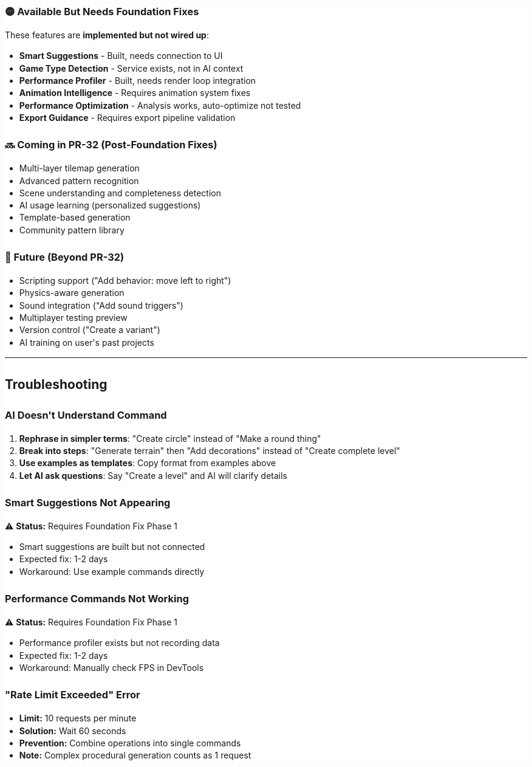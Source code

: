 ### 🟡 Available But Needs Foundation Fixes
These features are **implemented but not wired up**:
- **Smart Suggestions** - Built, needs connection to UI
- **Game Type Detection** - Service exists, not in AI context
- **Performance Profiler** - Built, needs render loop integration
- **Animation Intelligence** - Requires animation system fixes
- **Performance Optimization** - Analysis works, auto-optimize not tested
- **Export Guidance** - Requires export pipeline validation

### 🔜 Coming in PR-32 (Post-Foundation Fixes)
- Multi-layer tilemap generation
- Advanced pattern recognition
- Scene understanding and completeness detection
- AI usage learning (personalized suggestions)
- Template-based generation
- Community pattern library

### 🔮 Future (Beyond PR-32)
- Scripting support ("Add behavior: move left to right")
- Physics-aware generation
- Sound integration ("Add sound triggers")
- Multiplayer testing preview
- Version control ("Create a variant")
- AI training on user's past projects

---

## Troubleshooting

### AI Doesn't Understand Command
1. **Rephrase in simpler terms**: "Create circle" instead of "Make a round thing"
2. **Break into steps**: "Generate terrain" then "Add decorations" instead of "Create complete level"
3. **Use examples as templates**: Copy format from examples above
4. **Let AI ask questions**: Say "Create a level" and AI will clarify details

### Smart Suggestions Not Appearing
⚠️ **Status:** Requires Foundation Fix Phase 1
- Smart suggestions are built but not connected
- Expected fix: 1-2 days
- Workaround: Use example commands directly

### Performance Commands Not Working
⚠️ **Status:** Requires Foundation Fix Phase 1
- Performance profiler exists but not recording data
- Expected fix: 1-2 days
- Workaround: Manually check FPS in DevTools

### "Rate Limit Exceeded" Error
- **Limit:** 10 requests per minute
- **Solution:** Wait 60 seconds
- **Prevention:** Combine operations into single commands
- **Note:** Complex procedural generation counts as 1 request
